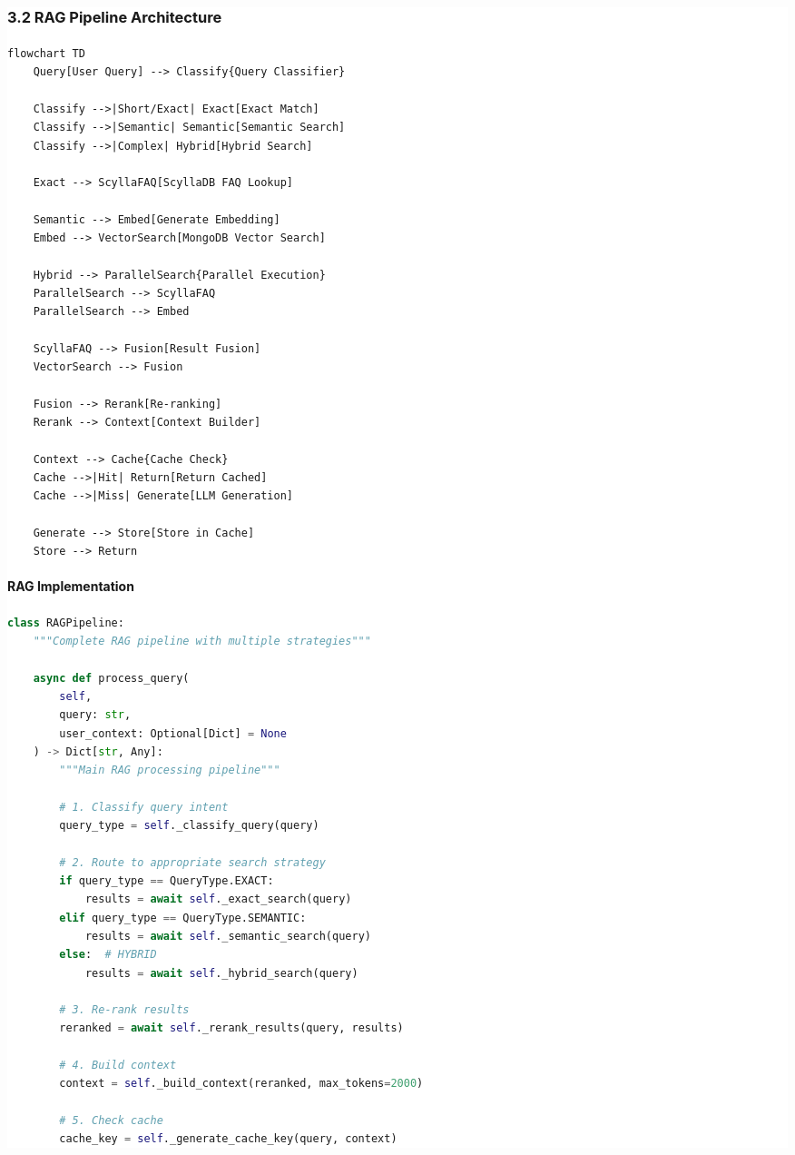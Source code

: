 ### **3.2 RAG Pipeline Architecture**

```mermaid
flowchart TD
    Query[User Query] --> Classify{Query Classifier}
    
    Classify -->|Short/Exact| Exact[Exact Match]
    Classify -->|Semantic| Semantic[Semantic Search]
    Classify -->|Complex| Hybrid[Hybrid Search]
    
    Exact --> ScyllaFAQ[ScyllaDB FAQ Lookup]
    
    Semantic --> Embed[Generate Embedding]
    Embed --> VectorSearch[MongoDB Vector Search]
    
    Hybrid --> ParallelSearch{Parallel Execution}
    ParallelSearch --> ScyllaFAQ
    ParallelSearch --> Embed
    
    ScyllaFAQ --> Fusion[Result Fusion]
    VectorSearch --> Fusion
    
    Fusion --> Rerank[Re-ranking]
    Rerank --> Context[Context Builder]
    
    Context --> Cache{Cache Check}
    Cache -->|Hit| Return[Return Cached]
    Cache -->|Miss| Generate[LLM Generation]
    
    Generate --> Store[Store in Cache]
    Store --> Return
```

#### **RAG Implementation**
```python
class RAGPipeline:
    """Complete RAG pipeline with multiple strategies"""
    
    async def process_query(
        self,
        query: str,
        user_context: Optional[Dict] = None
    ) -> Dict[str, Any]:
        """Main RAG processing pipeline"""
        
        # 1. Classify query intent
        query_type = self._classify_query(query)
        
        # 2. Route to appropriate search strategy
        if query_type == QueryType.EXACT:
            results = await self._exact_search(query)
        elif query_type == QueryType.SEMANTIC:
            results = await self._semantic_search(query)
        else:  # HYBRID
            results = await self._hybrid_search(query)
        
        # 3. Re-rank results
        reranked = await self._rerank_results(query, results)
        
        # 4. Build context
        context = self._build_context(reranked, max_tokens=2000)
        
        # 5. Check cache
        cache_key = self._generate_cache_key(query, context)
```